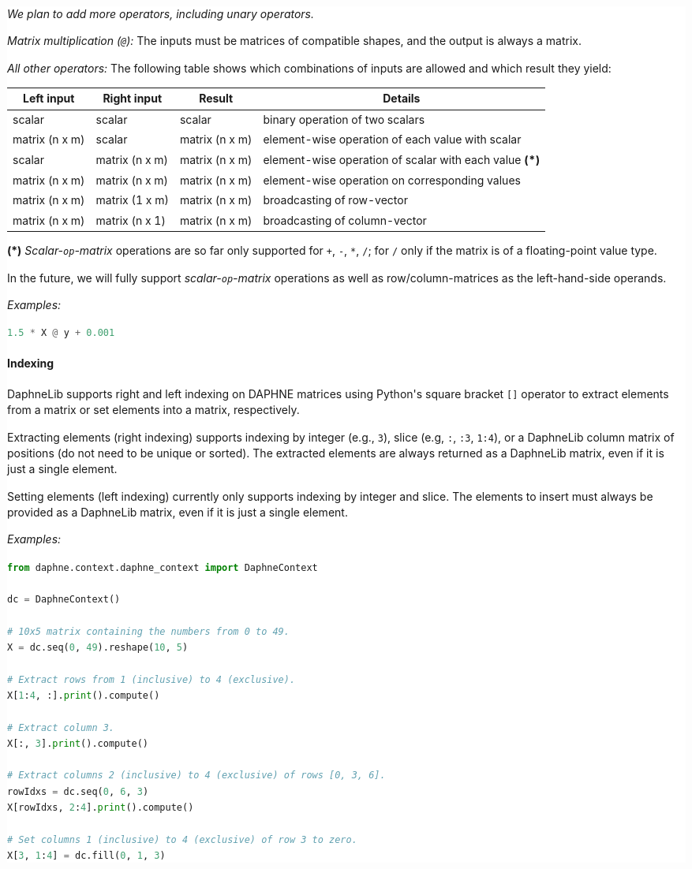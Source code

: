 *We plan to add more operators, including unary operators.*

*Matrix multiplication (`@`):*
The inputs must be matrices of compatible shapes, and the output is always a matrix.

*All other operators:*
The following table shows which combinations of inputs are allowed and which result they yield:

| Left input | Right input | Result | Details |
| --- | --- | --- | --- |
| scalar | scalar | scalar | binary operation of two scalars |
| matrix (n x m) | scalar | matrix (n x m) | element-wise operation of each value with scalar |
| scalar | matrix (n x m) | matrix (n x m) | element-wise operation of scalar with each value **(*)** |
| matrix (n x m) | matrix (n x m) | matrix (n x m) | element-wise operation on corresponding values |
| matrix (n x m) | matrix (1 x m) | matrix (n x m) | broadcasting of row-vector |
| matrix (n x m) | matrix (n x 1) | matrix (n x m) | broadcasting of column-vector |

**(\*)** *Scalar-`op`-matrix* operations are so far only supported for `+`, `-`, `*`, `/`; for `/` only if the matrix is of a floating-point value type.

In the future, we will fully support *scalar-`op`-matrix* operations as well as row/column-matrices as the left-hand-side operands.

*Examples:*

```python
1.5 * X @ y + 0.001
```

#### Indexing

DaphneLib supports right and left indexing on DAPHNE matrices using Python's square bracket `[]` operator to extract elements from a matrix or set elements into a matrix, respectively.

Extracting elements (right indexing) supports indexing by integer (e.g., `3`), slice (e.g, `:`, `:3`, `1:4`), or a DaphneLib column matrix of positions (do not need to be unique or sorted).
The extracted elements are always returned as a DaphneLib matrix, even if it is just a single element.

Setting elements (left indexing) currently only supports indexing by integer and slice.
The elements to insert must always be provided as a DaphneLib matrix, even if it is just a single element.

*Examples:*

```python
from daphne.context.daphne_context import DaphneContext

dc = DaphneContext()

# 10x5 matrix containing the numbers from 0 to 49.
X = dc.seq(0, 49).reshape(10, 5)

# Extract rows from 1 (inclusive) to 4 (exclusive).
X[1:4, :].print().compute()

# Extract column 3.
X[:, 3].print().compute()

# Extract columns 2 (inclusive) to 4 (exclusive) of rows [0, 3, 6].
rowIdxs = dc.seq(0, 6, 3)
X[rowIdxs, 2:4].print().compute()

# Set columns 1 (inclusive) to 4 (exclusive) of row 3 to zero.
X[3, 1:4] = dc.fill(0, 1, 3)
```